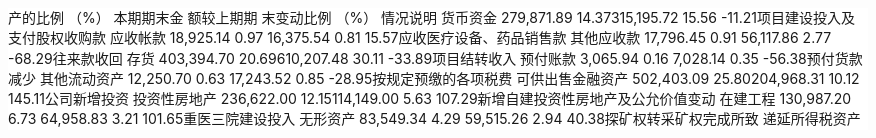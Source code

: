 产的比例
（%）
本期期末金
额较上期期
末变动比例
（%）
情况说明
货币资金
279,871.89
14.37315,195.72
15.56
-11.21项目建设投入及支付股权收购款
应收帐款
18,925.14
0.97
16,375.54
0.81
15.57应收医疗设备、药品销售款
其他应收款
17,796.45
0.91
56,117.86
2.77
-68.29往来款收回
存货
403,394.70
20.69610,207.48
30.11
-33.89项目结转收入
预付账款
3,065.94
0.16
7,028.14
0.35
-56.38预付货款减少
其他流动资产
12,250.70
0.63
17,243.52
0.85
-28.95按规定预缴的各项税费
可供出售金融资产
502,403.09
25.80204,968.31
10.12
145.11公司新增投资
投资性房地产
236,622.00
12.15114,149.00
5.63
107.29新增自建投资性房地产及公允价值变动
在建工程
130,987.20
6.73
64,958.83
3.21
101.65重医三院建设投入
无形资产
83,549.34
4.29
59,515.26
2.94
40.38探矿权转采矿权完成所致
递延所得税资产